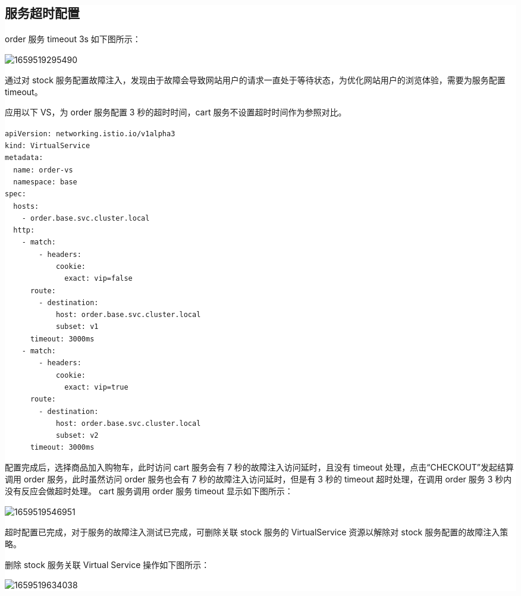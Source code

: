 



## 服务超时配置

 order 服务 timeout 3s 如下图所示： 

![1659519295490](https://chen1900s-1257020962.cos.ap-chongqing.myqcloud.com/my-blog/image/202305042108135.png)

 通过对 stock 服务配置故障注入，发现由于故障会导致网站用户的请求一直处于等待状态，为优化网站用户的浏览体验，需要为服务配置 timeout。 

 应用以下 VS，为 order 服务配置 3 秒的超时时间，cart 服务不设置超时时间作为参照对比。 

```
apiVersion: networking.istio.io/v1alpha3
kind: VirtualService
metadata:
  name: order-vs
  namespace: base
spec:
  hosts:
    - order.base.svc.cluster.local
  http:
    - match:
        - headers:
            cookie:
              exact: vip=false
      route:
        - destination:
            host: order.base.svc.cluster.local
            subset: v1
      timeout: 3000ms
    - match:
        - headers:
            cookie:
              exact: vip=true
      route:
        - destination:
            host: order.base.svc.cluster.local
            subset: v2
      timeout: 3000ms
```

 配置完成后，选择商品加入购物车，此时访问 cart 服务会有 7 秒的故障注入访问延时，且没有 timeout 处理，点击“CHECKOUT”发起结算调用 order 服务，此时虽然访问 order 服务也会有 7 秒的故障注入访问延时，但是有 3 秒的 timeout 超时处理，在调用 order 服务 3 秒内没有反应会做超时处理。
cart 服务调用 order 服务 timeout 显示如下图所示： 

![1659519546951](https://chen1900s-1257020962.cos.ap-chongqing.myqcloud.com/my-blog/image/202305042108175.png)

超时配置已完成，对于服务的故障注入测试已完成，可删除关联 stock 服务的 VirtualService 资源以解除对 stock 服务配置的故障注入策略。

删除 stock 服务关联 Virtual Service 操作如下图所示：

![1659519634038](https://chen1900s-1257020962.cos.ap-chongqing.myqcloud.com/my-blog/image/202305042108216.png)

